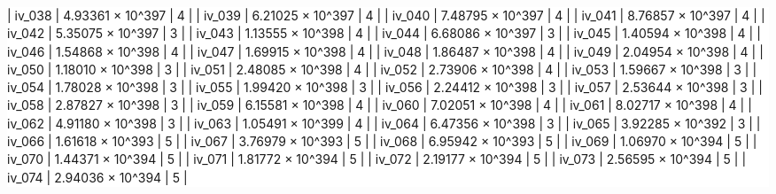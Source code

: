 | iv_038 | 4.93361 × 10^397 | 4 |
| iv_039 | 6.21025 × 10^397 | 4 |
| iv_040 | 7.48795 × 10^397 | 4 |
| iv_041 | 8.76857 × 10^397 | 4 |
| iv_042 | 5.35075 × 10^397 | 3 |
| iv_043 | 1.13555 × 10^398 | 4 |
| iv_044 | 6.68086 × 10^397 | 3 |
| iv_045 | 1.40594 × 10^398 | 4 |
| iv_046 | 1.54868 × 10^398 | 4 |
| iv_047 | 1.69915 × 10^398 | 4 |
| iv_048 | 1.86487 × 10^398 | 4 |
| iv_049 | 2.04954 × 10^398 | 4 |
| iv_050 | 1.18010 × 10^398 | 3 |
| iv_051 | 2.48085 × 10^398 | 4 |
| iv_052 | 2.73906 × 10^398 | 4 |
| iv_053 | 1.59667 × 10^398 | 3 |
| iv_054 | 1.78028 × 10^398 | 3 |
| iv_055 | 1.99420 × 10^398 | 3 |
| iv_056 | 2.24412 × 10^398 | 3 |
| iv_057 | 2.53644 × 10^398 | 3 |
| iv_058 | 2.87827 × 10^398 | 3 |
| iv_059 | 6.15581 × 10^398 | 4 |
| iv_060 | 7.02051 × 10^398 | 4 |
| iv_061 | 8.02717 × 10^398 | 4 |
| iv_062 | 4.91180 × 10^398 | 3 |
| iv_063 | 1.05491 × 10^399 | 4 |
| iv_064 | 6.47356 × 10^398 | 3 |
| iv_065 | 3.92285 × 10^392 | 3 |
| iv_066 | 1.61618 × 10^393 | 5 |
| iv_067 | 3.76979 × 10^393 | 5 |
| iv_068 | 6.95942 × 10^393 | 5 |
| iv_069 | 1.06970 × 10^394 | 5 |
| iv_070 | 1.44371 × 10^394 | 5 |
| iv_071 | 1.81772 × 10^394 | 5 |
| iv_072 | 2.19177 × 10^394 | 5 |
| iv_073 | 2.56595 × 10^394 | 5 |
| iv_074 | 2.94036 × 10^394 | 5 |